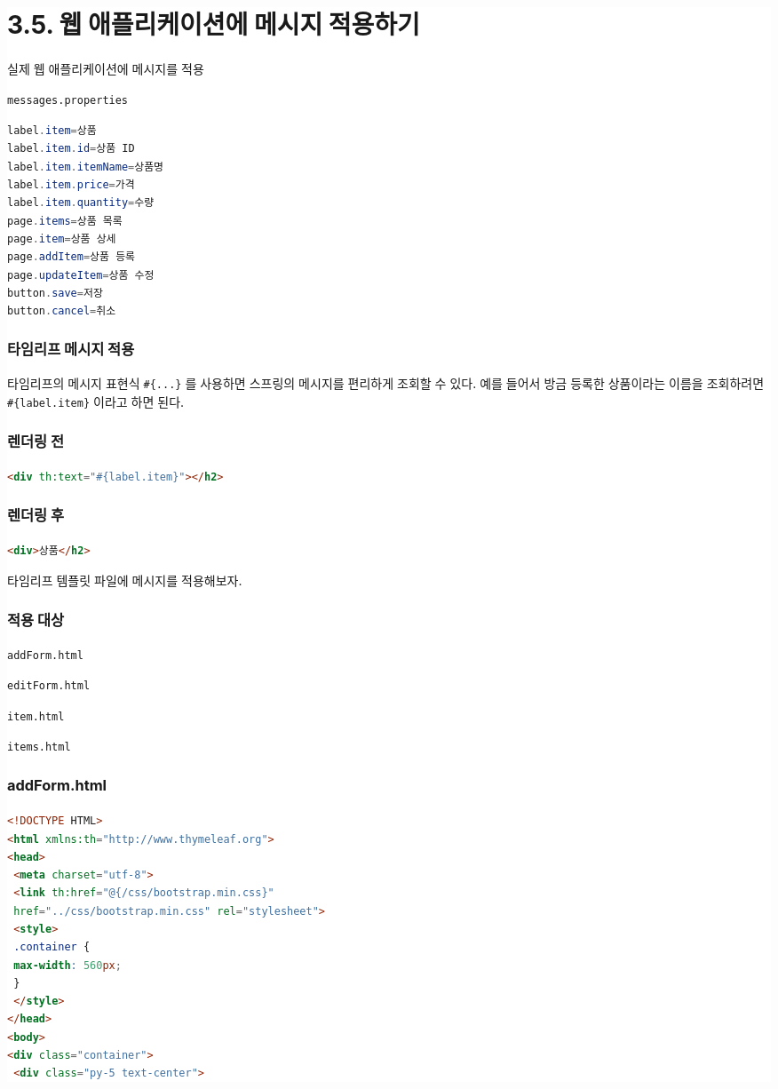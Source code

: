 # 3.5. 웹 애플리케이션에 메시지 적용하기

실제 웹 애플리케이션에 메시지를 적용

`messages.properties`

```java
label.item=상품
label.item.id=상품 ID
label.item.itemName=상품명
label.item.price=가격
label.item.quantity=수량
page.items=상품 목록
page.item=상품 상세
page.addItem=상품 등록
page.updateItem=상품 수정
button.save=저장
button.cancel=취소
```

### 타임리프 메시지 적용

타임리프의 메시지 표현식 `#{...}` 를 사용하면 스프링의 메시지를 편리하게 조회할 수 있다.
예를 들어서 방금 등록한 상품이라는 이름을 조회하려면 `#{label.item}` 이라고 하면 된다.

### 렌더링 전

```html
<div th:text="#{label.item}"></h2>
```

### 렌더링 후

```html
<div>상품</h2>
```

타임리프 템플릿 파일에 메시지를 적용해보자.

### 적용 대상

`addForm.html`

`editForm.html`

`item.html`

`items.html`

### addForm.html

```html
<!DOCTYPE HTML>
<html xmlns:th="http://www.thymeleaf.org">
<head>
 <meta charset="utf-8">
 <link th:href="@{/css/bootstrap.min.css}"
 href="../css/bootstrap.min.css" rel="stylesheet">
 <style>
 .container {
 max-width: 560px;
 }
 </style>
</head>
<body>
<div class="container">
 <div class="py-5 text-center">
```